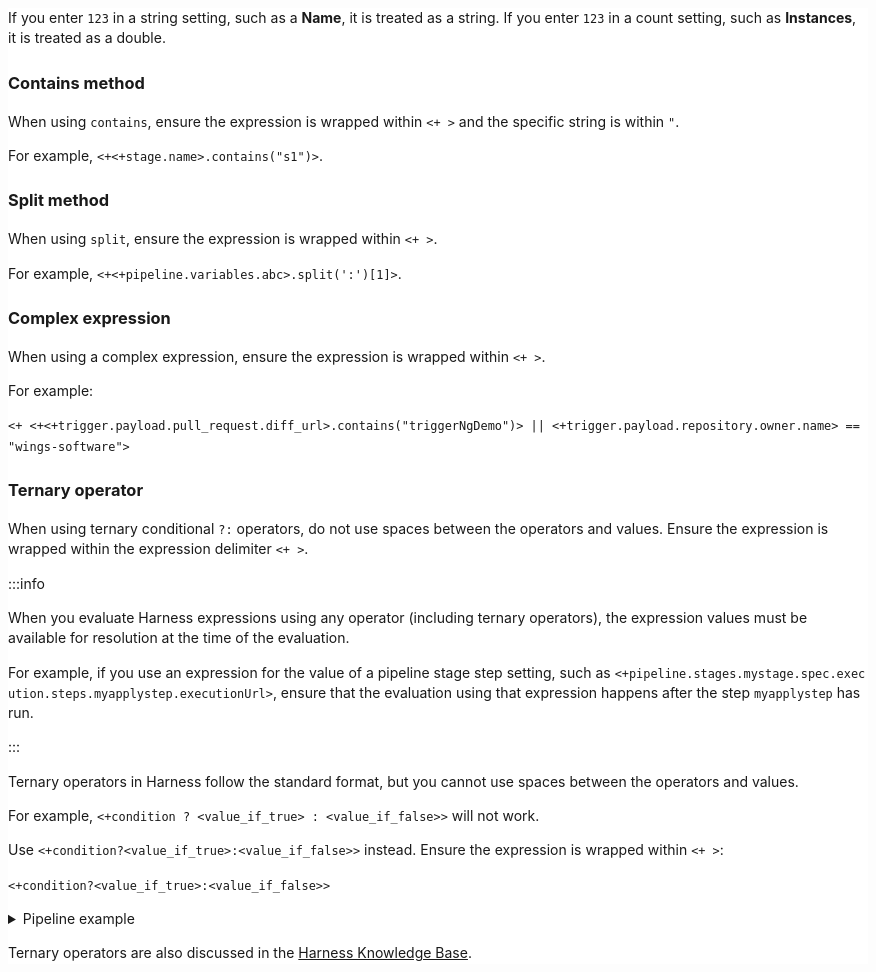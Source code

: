If you enter `123` in a string setting, such as a **Name**, it is treated as a string. If you enter `123` in a count setting, such as **Instances**, it is treated as a double.

### Contains method

When using `contains`, ensure the expression is wrapped within `<+ >` and the specific string is within `"`.

For example, `<+<+stage.name>.contains("s1")>`.

### Split method

When using `split`, ensure the expression is wrapped within `<+ >`.

For example, `<+<+pipeline.variables.abc>.split(':')[1]>`.

### Complex expression

When using a complex expression, ensure the expression is wrapped within `<+ >`.

For example:

```
<+ <+<+trigger.payload.pull_request.diff_url>.contains("triggerNgDemo")> || <+trigger.payload.repository.owner.name> == "wings-software">
```

### Ternary operator

When using ternary conditional `?:` operators, do not use spaces between the operators and values. Ensure the expression is wrapped within the expression delimiter `<+ >`.

:::info

When you evaluate Harness expressions using any operator (including ternary operators), the expression values must be available for resolution at the time of the evaluation.

For example, if you use an expression for the value of a pipeline stage step setting, such as `<+pipeline.stages.mystage.spec.execution.steps.myapplystep.executionUrl>`, ensure that the evaluation using that expression happens after the step `myapplystep` has run.

:::

Ternary operators in Harness follow the standard format, but you cannot use spaces between the operators and values.

For example, `<+condition ? <value_if_true> : <value_if_false>>` will not work.

Use `<+condition?<value_if_true>:<value_if_false>>` instead.
Ensure the expression is wrapped within `<+ >`:

```
<+condition?<value_if_true>:<value_if_false>>
```

<details><summary>Pipeline example</summary></details>

Ternary operators are also discussed in the [Harness Knowledge Base](https://developer.harness.io/kb/continuous-delivery/articles/ternary-operator/).
